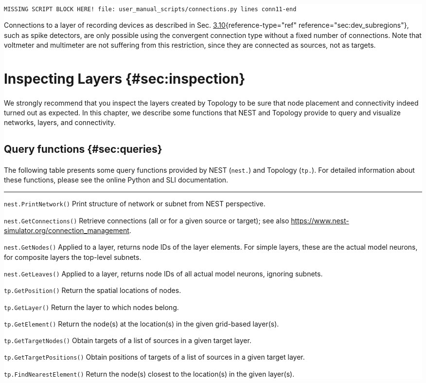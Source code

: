 ```
MISSING SCRIPT BLOCK HERE! file: user_manual_scripts/connections.py lines conn11-end
```

Connections to a layer of recording devices as described in
Sec. [3.10](#sec:dev_subregions){reference-type="ref"
reference="sec:dev_subregions"}, such as spike detectors, are only
possible using the convergent connection type without a fixed number of
connections. Note that voltmeter and multimeter are not suffering from
this restriction, since they are connected as sources, not as targets.

Inspecting Layers {#sec:inspection}
=================

We strongly recommend that you inspect the layers created by Topology to
be sure that node placement and connectivity indeed turned out as
expected. In this chapter, we describe some functions that NEST and
Topology provide to query and visualize networks, layers, and
connectivity.

Query functions {#sec:queries}
---------------

The following table presents some query functions provided by NEST
(`nest.`) and Topology (`tp.`). For detailed information about these
functions, please see the online Python and SLI documentation.

  ----------------------------- --------------------------------------------------------
  `nest.PrintNetwork()`         Print structure of network or subnet from NEST
                                perspective.

  `nest.GetConnections()`       Retrieve connections (all or for a given source or
                                target); see also
                                <https://www.nest-simulator.org/connection_management>.

  `nest.GetNodes()`             Applied to a layer, returns node IDs of the layer elements.
                                For simple layers, these are the actual model neurons,
                                for composite layers the top-level subnets.

  `nest.GetLeaves()`            Applied to a layer, returns node IDs of all actual model
                                neurons, ignoring subnets.

  `tp.GetPosition()`            Return the spatial locations of nodes.

  `tp.GetLayer()`               Return the layer to which nodes belong.

  `tp.GetElement()`             Return the node(s) at the location(s) in the given
                                grid-based layer(s).

  `tp.GetTargetNodes()`         Obtain targets of a list of sources in a given target
                                layer.

  `tp.GetTargetPositions()`     Obtain positions of targets of a list of sources in a
                                given target layer.

  `tp.FindNearestElement()`     Return the node(s) closest to the location(s) in the
                                given layer(s).
